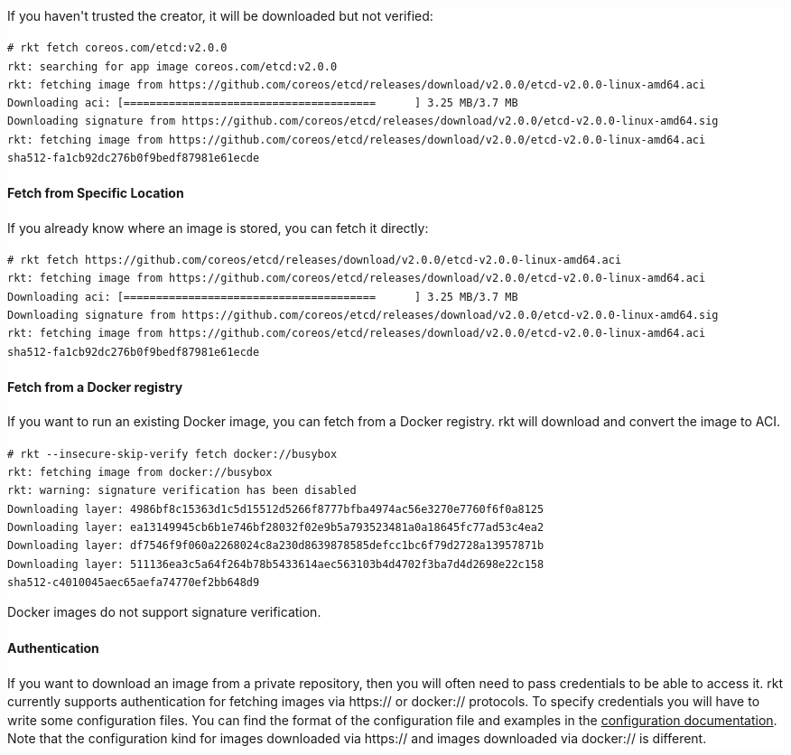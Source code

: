 If you haven't trusted the creator, it will be downloaded but not verified:

```
# rkt fetch coreos.com/etcd:v2.0.0
rkt: searching for app image coreos.com/etcd:v2.0.0
rkt: fetching image from https://github.com/coreos/etcd/releases/download/v2.0.0/etcd-v2.0.0-linux-amd64.aci
Downloading aci: [=======================================      ] 3.25 MB/3.7 MB
Downloading signature from https://github.com/coreos/etcd/releases/download/v2.0.0/etcd-v2.0.0-linux-amd64.sig
rkt: fetching image from https://github.com/coreos/etcd/releases/download/v2.0.0/etcd-v2.0.0-linux-amd64.aci
sha512-fa1cb92dc276b0f9bedf87981e61ecde
```

#### Fetch from Specific Location

If you already know where an image is stored, you can fetch it directly:

```
# rkt fetch https://github.com/coreos/etcd/releases/download/v2.0.0/etcd-v2.0.0-linux-amd64.aci
rkt: fetching image from https://github.com/coreos/etcd/releases/download/v2.0.0/etcd-v2.0.0-linux-amd64.aci
Downloading aci: [=======================================      ] 3.25 MB/3.7 MB
Downloading signature from https://github.com/coreos/etcd/releases/download/v2.0.0/etcd-v2.0.0-linux-amd64.sig
rkt: fetching image from https://github.com/coreos/etcd/releases/download/v2.0.0/etcd-v2.0.0-linux-amd64.aci
sha512-fa1cb92dc276b0f9bedf87981e61ecde
```

#### Fetch from a Docker registry

If you want to run an existing Docker image, you can fetch from a Docker registry. rkt will download and convert the image to ACI.

```
# rkt --insecure-skip-verify fetch docker://busybox
rkt: fetching image from docker://busybox
rkt: warning: signature verification has been disabled
Downloading layer: 4986bf8c15363d1c5d15512d5266f8777bfba4974ac56e3270e7760f6f0a8125
Downloading layer: ea13149945cb6b1e746bf28032f02e9b5a793523481a0a18645fc77ad53c4ea2
Downloading layer: df7546f9f060a2268024c8a230d8639878585defcc1bc6f79d2728a13957871b
Downloading layer: 511136ea3c5a64f264b78b5433614aec563103b4d4702f3ba7d4d2698e22c158
sha512-c4010045aec65aefa74770ef2bb648d9
```

Docker images do not support signature verification.

#### Authentication

If you want to download an image from a private repository, then you will often need to pass credentials to be able to access it. rkt currently supports authentication for fetching images via https:// or docker:// protocols. To specify credentials you will have to write some configuration files. You can find the format of the configuration file and examples in the [configuration documentation](configuration.md). Note that the configuration kind for images downloaded via https:// and images downloaded via docker:// is different.


[aci-images]: https://github.com/appc/spec/blob/master/spec/aci.md#app-container-image
[appc-discovery]: https://github.com/appc/spec/blob/master/spec/discovery.md#app-container-image-discovery
[rkt #378]: https://github.com/coreos/rkt/issues/378
[gc-docs]: https://github.com/coreos/rkt/blob/master/Documentation/devel/pod-lifecycle.md#garbage-collection